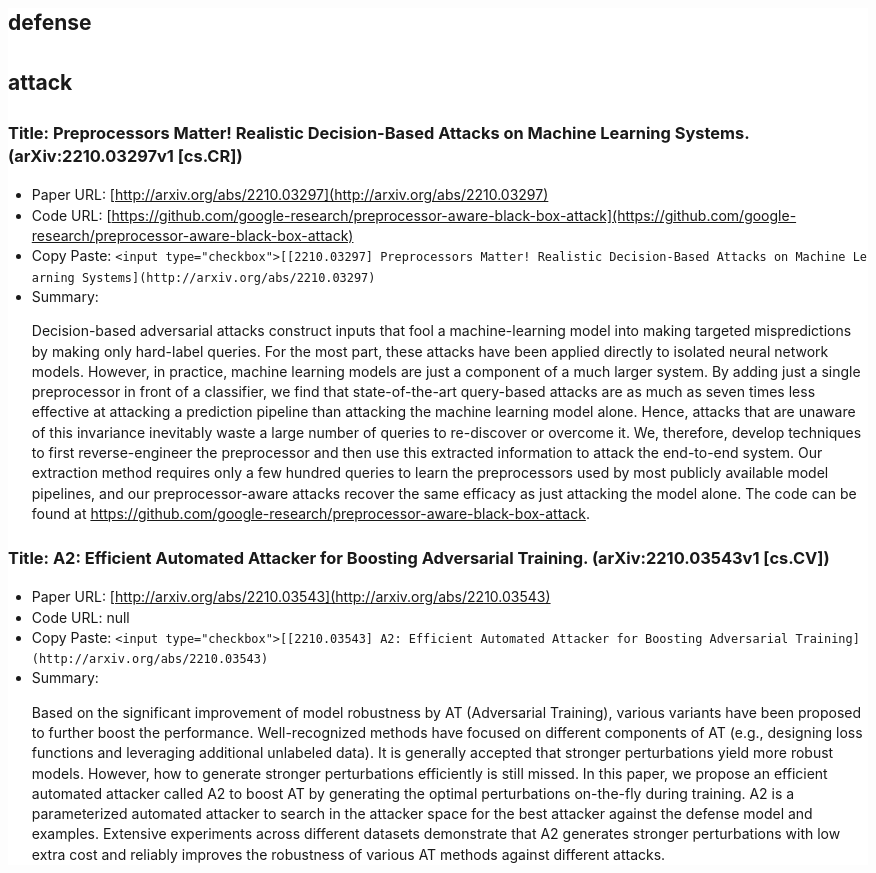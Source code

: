 ## defense
## attack
### Title: Preprocessors Matter! Realistic Decision-Based Attacks on Machine Learning Systems. (arXiv:2210.03297v1 [cs.CR])
* Paper URL: [http://arxiv.org/abs/2210.03297](http://arxiv.org/abs/2210.03297)
* Code URL: [https://github.com/google-research/preprocessor-aware-black-box-attack](https://github.com/google-research/preprocessor-aware-black-box-attack)
* Copy Paste: `<input type="checkbox">[[2210.03297] Preprocessors Matter! Realistic Decision-Based Attacks on Machine Learning Systems](http://arxiv.org/abs/2210.03297)`
* Summary: <p>Decision-based adversarial attacks construct inputs that fool a
machine-learning model into making targeted mispredictions by making only
hard-label queries. For the most part, these attacks have been applied directly
to isolated neural network models. However, in practice, machine learning
models are just a component of a much larger system. By adding just a single
preprocessor in front of a classifier, we find that state-of-the-art
query-based attacks are as much as seven times less effective at attacking a
prediction pipeline than attacking the machine learning model alone. Hence,
attacks that are unaware of this invariance inevitably waste a large number of
queries to re-discover or overcome it. We, therefore, develop techniques to
first reverse-engineer the preprocessor and then use this extracted information
to attack the end-to-end system. Our extraction method requires only a few
hundred queries to learn the preprocessors used by most publicly available
model pipelines, and our preprocessor-aware attacks recover the same efficacy
as just attacking the model alone. The code can be found at
https://github.com/google-research/preprocessor-aware-black-box-attack.
</p>

### Title: A2: Efficient Automated Attacker for Boosting Adversarial Training. (arXiv:2210.03543v1 [cs.CV])
* Paper URL: [http://arxiv.org/abs/2210.03543](http://arxiv.org/abs/2210.03543)
* Code URL: null
* Copy Paste: `<input type="checkbox">[[2210.03543] A2: Efficient Automated Attacker for Boosting Adversarial Training](http://arxiv.org/abs/2210.03543)`
* Summary: <p>Based on the significant improvement of model robustness by AT (Adversarial
Training), various variants have been proposed to further boost the
performance. Well-recognized methods have focused on different components of AT
(e.g., designing loss functions and leveraging additional unlabeled data). It
is generally accepted that stronger perturbations yield more robust models.
However, how to generate stronger perturbations efficiently is still missed. In
this paper, we propose an efficient automated attacker called A2 to boost AT by
generating the optimal perturbations on-the-fly during training. A2 is a
parameterized automated attacker to search in the attacker space for the best
attacker against the defense model and examples. Extensive experiments across
different datasets demonstrate that A2 generates stronger perturbations with
low extra cost and reliably improves the robustness of various AT methods
against different attacks.
</p>
